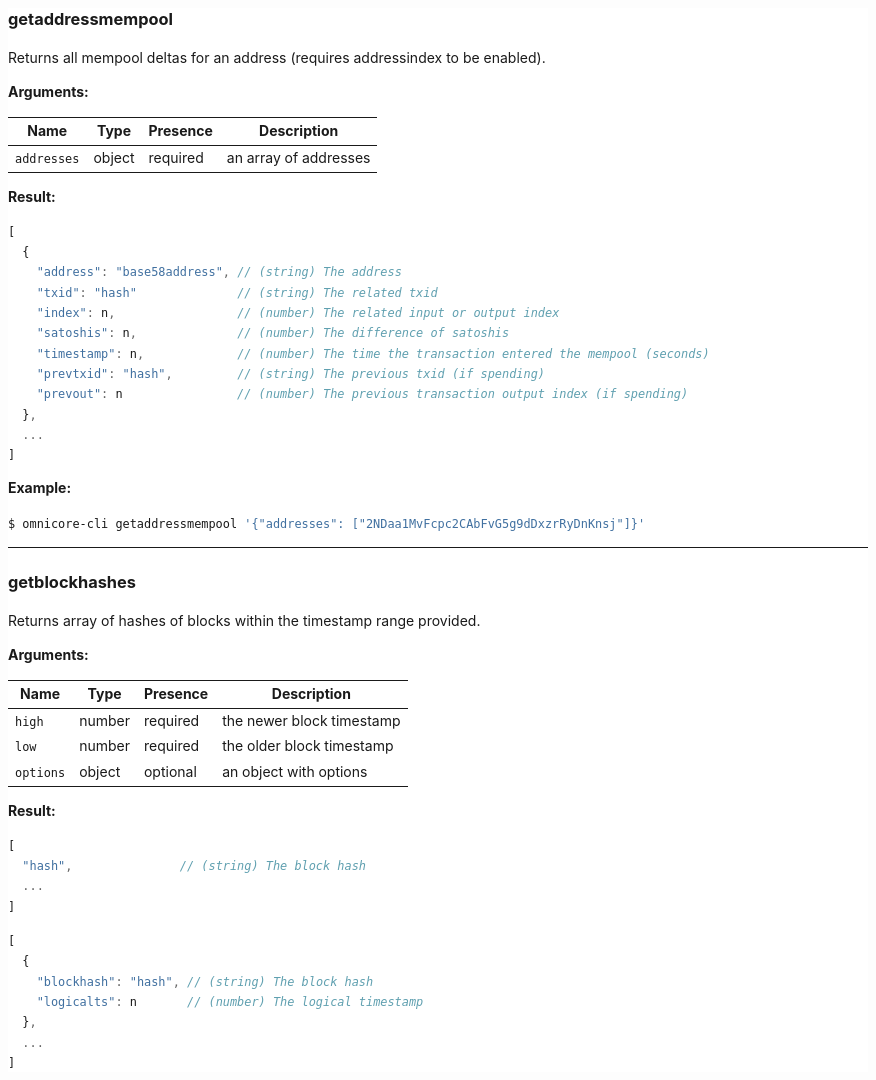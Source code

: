 
### getaddressmempool

Returns all mempool deltas for an address (requires addressindex to be enabled).

**Arguments:**

| Name                | Type    | Presence | Description                                                                                  |
|---------------------|---------|----------|----------------------------------------------------------------------------------------------|
| `addresses`         | object  | required | an array of addresses                                                                        |

**Result:**
```js
[
  {
    "address": "base58address", // (string) The address
    "txid": "hash"              // (string) The related txid
    "index": n,                 // (number) The related input or output index
    "satoshis": n,              // (number) The difference of satoshis
    "timestamp": n,             // (number) The time the transaction entered the mempool (seconds)
    "prevtxid": "hash",         // (string) The previous txid (if spending)
    "prevout": n                // (number) The previous transaction output index (if spending)
  },
  ...
]
```

**Example:**

```bash
$ omnicore-cli getaddressmempool '{"addresses": ["2NDaa1MvFcpc2CAbFvG5g9dDxzrRyDnKnsj"]}'
```

---

### getblockhashes

Returns array of hashes of blocks within the timestamp range provided.

**Arguments:**

| Name                | Type    | Presence | Description                                                                                  |
|---------------------|---------|----------|----------------------------------------------------------------------------------------------|
| `high`              | number  | required | the newer block timestamp                                                                    |
| `low`               | number  | required | the older block timestamp                                                                    |
| `options`           | object  | optional | an object with options                                                                       |

**Result:**
```js
[
  "hash",               // (string) The block hash
  ...
]
```
```js
[
  {
    "blockhash": "hash", // (string) The block hash
    "logicalts": n       // (number) The logical timestamp
  },
  ...
]
```
